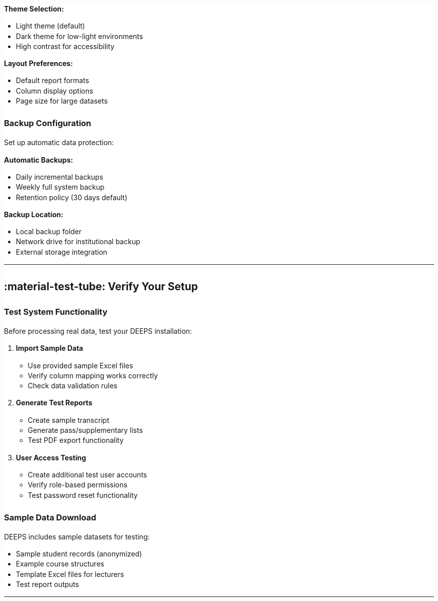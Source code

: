 **Theme Selection:**
- Light theme (default)
- Dark theme for low-light environments
- High contrast for accessibility

**Layout Preferences:**
- Default report formats
- Column display options
- Page size for large datasets

### Backup Configuration

Set up automatic data protection:

**Automatic Backups:**
- Daily incremental backups
- Weekly full system backup
- Retention policy (30 days default)

**Backup Location:**
- Local backup folder
- Network drive for institutional backup
- External storage integration

---

## :material-test-tube: Verify Your Setup

### Test System Functionality

Before processing real data, test your DEEPS installation:

1. **Import Sample Data**
   - Use provided sample Excel files
   - Verify column mapping works correctly
   - Check data validation rules

2. **Generate Test Reports**
   - Create sample transcript
   - Generate pass/supplementary lists
   - Test PDF export functionality

3. **User Access Testing**
   - Create additional test user accounts
   - Verify role-based permissions
   - Test password reset functionality

### Sample Data Download

DEEPS includes sample datasets for testing:

- Sample student records (anonymized)
- Example course structures
- Template Excel files for lecturers
- Test report outputs

---